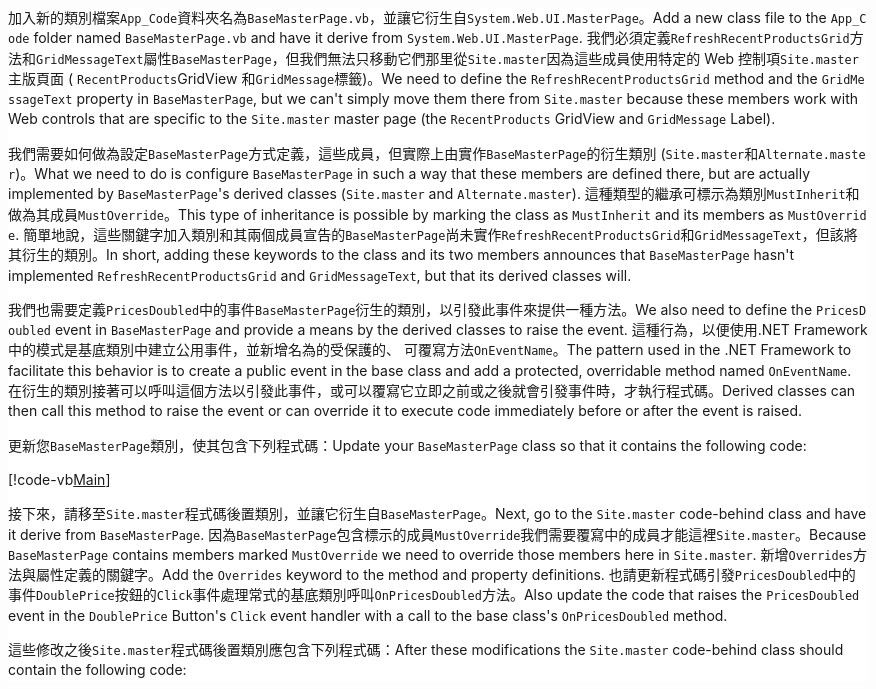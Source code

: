 <span data-ttu-id="7a88a-208">加入新的類別檔案`App_Code`資料夾名為`BaseMasterPage.vb`，並讓它衍生自`System.Web.UI.MasterPage`。</span><span class="sxs-lookup"><span data-stu-id="7a88a-208">Add a new class file to the `App_Code` folder named `BaseMasterPage.vb` and have it derive from `System.Web.UI.MasterPage`.</span></span> <span data-ttu-id="7a88a-209">我們必須定義`RefreshRecentProductsGrid`方法和`GridMessageText`屬性`BaseMasterPage`，但我們無法只移動它們那里從`Site.master`因為這些成員使用特定的 Web 控制項`Site.master`主版頁面 ( `RecentProducts`GridView 和`GridMessage`標籤)。</span><span class="sxs-lookup"><span data-stu-id="7a88a-209">We need to define the `RefreshRecentProductsGrid` method and the `GridMessageText` property in `BaseMasterPage`, but we can't simply move them there from `Site.master` because these members work with Web controls that are specific to the `Site.master` master page (the `RecentProducts` GridView and `GridMessage` Label).</span></span>

<span data-ttu-id="7a88a-210">我們需要如何做為設定`BaseMasterPage`方式定義，這些成員，但實際上由實作`BaseMasterPage`的衍生類別 (`Site.master`和`Alternate.master`)。</span><span class="sxs-lookup"><span data-stu-id="7a88a-210">What we need to do is configure `BaseMasterPage` in such a way that these members are defined there, but are actually implemented by `BaseMasterPage`'s derived classes (`Site.master` and `Alternate.master`).</span></span> <span data-ttu-id="7a88a-211">這種類型的繼承可標示為類別`MustInherit`和做為其成員`MustOverride`。</span><span class="sxs-lookup"><span data-stu-id="7a88a-211">This type of inheritance is possible by marking the class as `MustInherit` and its members as `MustOverride`.</span></span> <span data-ttu-id="7a88a-212">簡單地說，這些關鍵字加入類別和其兩個成員宣告的`BaseMasterPage`尚未實作`RefreshRecentProductsGrid`和`GridMessageText`，但該將其衍生的類別。</span><span class="sxs-lookup"><span data-stu-id="7a88a-212">In short, adding these keywords to the class and its two members announces that `BaseMasterPage` hasn't implemented `RefreshRecentProductsGrid` and `GridMessageText`, but that its derived classes will.</span></span>

<span data-ttu-id="7a88a-213">我們也需要定義`PricesDoubled`中的事件`BaseMasterPage`衍生的類別，以引發此事件來提供一種方法。</span><span class="sxs-lookup"><span data-stu-id="7a88a-213">We also need to define the `PricesDoubled` event in `BaseMasterPage` and provide a means by the derived classes to raise the event.</span></span> <span data-ttu-id="7a88a-214">這種行為，以便使用.NET Framework 中的模式是基底類別中建立公用事件，並新增名為的受保護的、 可覆寫方法`OnEventName`。</span><span class="sxs-lookup"><span data-stu-id="7a88a-214">The pattern used in the .NET Framework to facilitate this behavior is to create a public event in the base class and add a protected, overridable method named `OnEventName`.</span></span> <span data-ttu-id="7a88a-215">在衍生的類別接著可以呼叫這個方法以引發此事件，或可以覆寫它立即之前或之後就會引發事件時，才執行程式碼。</span><span class="sxs-lookup"><span data-stu-id="7a88a-215">Derived classes can then call this method to raise the event or can override it to execute code immediately before or after the event is raised.</span></span>

<span data-ttu-id="7a88a-216">更新您`BaseMasterPage`類別，使其包含下列程式碼：</span><span class="sxs-lookup"><span data-stu-id="7a88a-216">Update your `BaseMasterPage` class so that it contains the following code:</span></span>


[!code-vb[Main](specifying-the-master-page-programmatically-vb/samples/sample8.vb)]

<span data-ttu-id="7a88a-217">接下來，請移至`Site.master`程式碼後置類別，並讓它衍生自`BaseMasterPage`。</span><span class="sxs-lookup"><span data-stu-id="7a88a-217">Next, go to the `Site.master` code-behind class and have it derive from `BaseMasterPage`.</span></span> <span data-ttu-id="7a88a-218">因為`BaseMasterPage`包含標示的成員`MustOverride`我們需要覆寫中的成員才能這裡`Site.master`。</span><span class="sxs-lookup"><span data-stu-id="7a88a-218">Because `BaseMasterPage` contains members marked `MustOverride` we need to override those members here in `Site.master`.</span></span> <span data-ttu-id="7a88a-219">新增`Overrides`方法與屬性定義的關鍵字。</span><span class="sxs-lookup"><span data-stu-id="7a88a-219">Add the `Overrides` keyword to the method and property definitions.</span></span> <span data-ttu-id="7a88a-220">也請更新程式碼引發`PricesDoubled`中的事件`DoublePrice`按鈕的`Click`事件處理常式的基底類別呼叫`OnPricesDoubled`方法。</span><span class="sxs-lookup"><span data-stu-id="7a88a-220">Also update the code that raises the `PricesDoubled` event in the `DoublePrice` Button's `Click` event handler with a call to the base class's `OnPricesDoubled` method.</span></span>

<span data-ttu-id="7a88a-221">這些修改之後`Site.master`程式碼後置類別應包含下列程式碼：</span><span class="sxs-lookup"><span data-stu-id="7a88a-221">After these modifications the `Site.master` code-behind class should contain the following code:</span></span>
